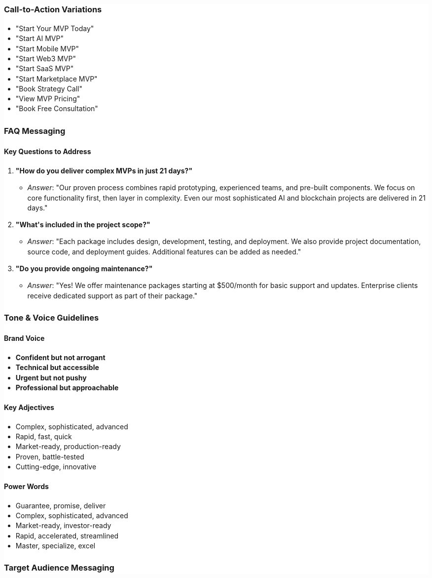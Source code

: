 ### Call-to-Action Variations
- "Start Your MVP Today"
- "Start AI MVP"
- "Start Mobile MVP"
- "Start Web3 MVP"
- "Start SaaS MVP"
- "Start Marketplace MVP"
- "Book Strategy Call"
- "View MVP Pricing"
- "Book Free Consultation"

### FAQ Messaging

#### Key Questions to Address
1. **"How do you deliver complex MVPs in just 21 days?"**
   - *Answer*: "Our proven process combines rapid prototyping, experienced teams, and pre-built components. We focus on core functionality first, then layer in complexity. Even our most sophisticated AI and blockchain projects are delivered in 21 days."

2. **"What's included in the project scope?"**
   - *Answer*: "Each package includes design, development, testing, and deployment. We also provide project documentation, source code, and deployment guides. Additional features can be added as needed."

3. **"Do you provide ongoing maintenance?"**
   - *Answer*: "Yes! We offer maintenance packages starting at $500/month for basic support and updates. Enterprise clients receive dedicated support as part of their package."

### Tone & Voice Guidelines

#### Brand Voice
- **Confident but not arrogant**
- **Technical but accessible**
- **Urgent but not pushy**
- **Professional but approachable**

#### Key Adjectives
- Complex, sophisticated, advanced
- Rapid, fast, quick
- Market-ready, production-ready
- Proven, battle-tested
- Cutting-edge, innovative

#### Power Words
- Guarantee, promise, deliver
- Complex, sophisticated, advanced
- Market-ready, investor-ready
- Rapid, accelerated, streamlined
- Master, specialize, excel

### Target Audience Messaging
